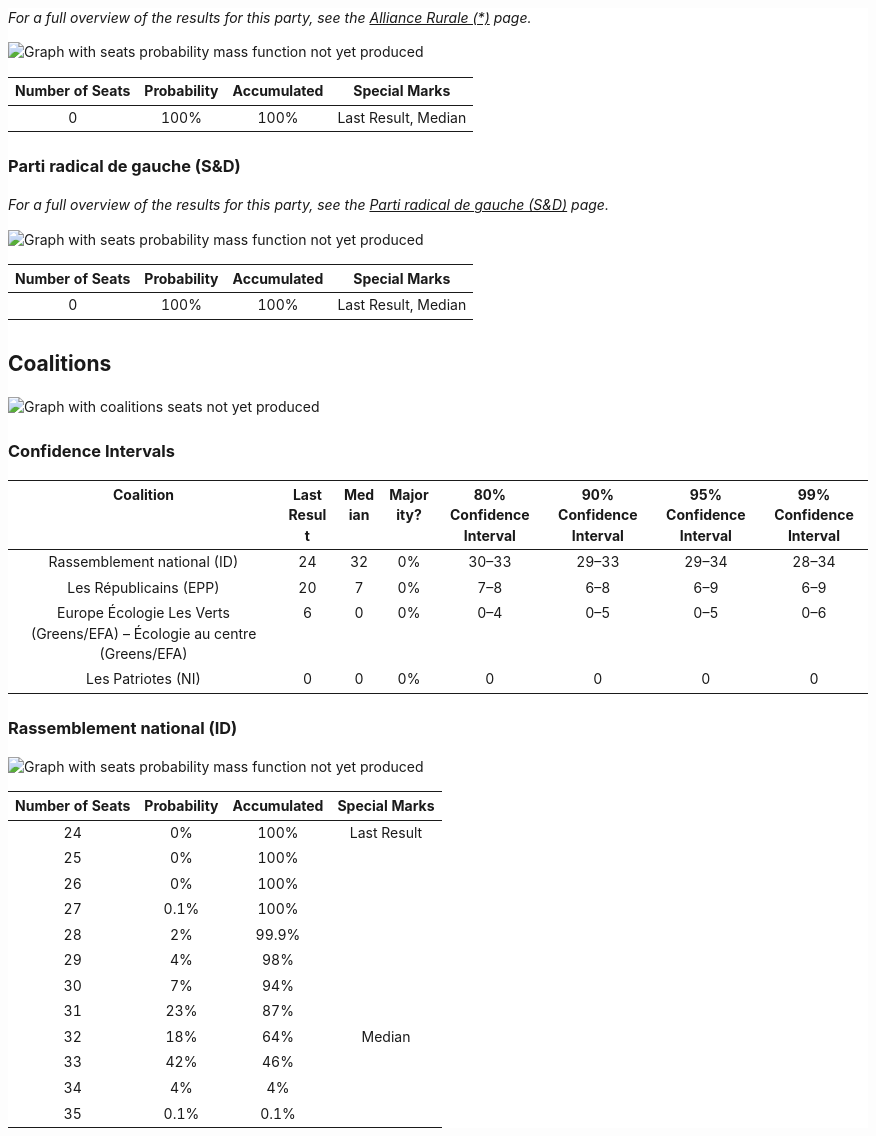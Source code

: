 *For a full overview of the results for this party, see the [Alliance Rurale (*)](party-alliancerurale.html) page.*

![Graph with seats probability mass function not yet produced](2024-05-24-OpinionWay–Tilder-seats-pmf-alliancerurale.png "Seats Probability Mass Function")

| Number of Seats | Probability | Accumulated | Special Marks |
|:---------------:|:-----------:|:-----------:|:-------------:|
| 0 | 100% | 100% | Last Result, Median |

### Parti radical de gauche (S&D)

*For a full overview of the results for this party, see the [Parti radical de gauche (S&D)](party-partiradicaldegauchesd.html) page.*

![Graph with seats probability mass function not yet produced](2024-05-24-OpinionWay–Tilder-seats-pmf-partiradicaldegauchesd.png "Seats Probability Mass Function")

| Number of Seats | Probability | Accumulated | Special Marks |
|:---------------:|:-----------:|:-----------:|:-------------:|
| 0 | 100% | 100% | Last Result, Median |


## Coalitions

![Graph with coalitions seats not yet produced](2024-05-24-OpinionWay–Tilder-coalitions-seats.png "Coalitions Seats")

### Confidence Intervals

| Coalition | Last Result | Median | Majority? | 80% Confidence Interval | 90% Confidence Interval | 95% Confidence Interval | 99% Confidence Interval |
|:---------:|:-----------:|:------:|:---------:|:-----------------------:|:-----------------------:|:-----------------------:|:-----------------------:|
| Rassemblement national (ID) | 24 | 32 | 0% | 30–33 | 29–33 | 29–34 | 28–34 |
| Les Républicains (EPP) | 20 | 7 | 0% | 7–8 | 6–8 | 6–9 | 6–9 |
| Europe Écologie Les Verts (Greens/EFA) – Écologie au centre (Greens/EFA) | 6 | 0 | 0% | 0–4 | 0–5 | 0–5 | 0–6 |
| Les Patriotes (NI) | 0 | 0 | 0% | 0 | 0 | 0 | 0 |

### Rassemblement national (ID)

![Graph with seats probability mass function not yet produced](2024-05-24-OpinionWay–Tilder-coalitions-seats-pmf-rn.png "Seats Probability Mass Function")

| Number of Seats | Probability | Accumulated | Special Marks |
|:---------------:|:-----------:|:-----------:|:-------------:|
| 24 | 0% | 100% | Last Result |
| 25 | 0% | 100% |  |
| 26 | 0% | 100% |  |
| 27 | 0.1% | 100% |  |
| 28 | 2% | 99.9% |  |
| 29 | 4% | 98% |  |
| 30 | 7% | 94% |  |
| 31 | 23% | 87% |  |
| 32 | 18% | 64% | Median |
| 33 | 42% | 46% |  |
| 34 | 4% | 4% |  |
| 35 | 0.1% | 0.1% |  |